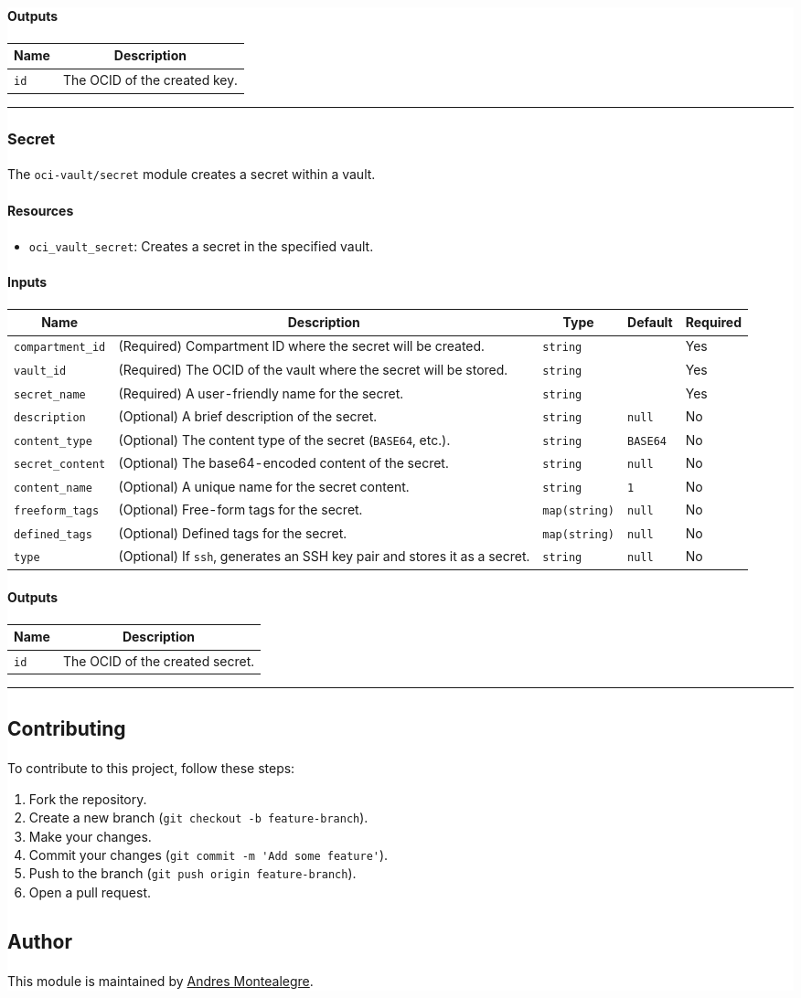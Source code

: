 #### Outputs

| Name  | Description                  |
|-------|------------------------------|
| `id`  | The OCID of the created key. |

---

### Secret

The `oci-vault/secret` module creates a secret within a vault.

#### Resources

- `oci_vault_secret`: Creates a secret in the specified vault.

#### Inputs

| Name              | Description                                                                 | Type         | Default   | Required |
|-------------------|-----------------------------------------------------------------------------|--------------|-----------|----------|
| `compartment_id`  | (Required) Compartment ID where the secret will be created.                | `string`     |           | Yes      |
| `vault_id`        | (Required) The OCID of the vault where the secret will be stored.          | `string`     |           | Yes      |
| `secret_name`     | (Required) A user-friendly name for the secret.                            | `string`     |           | Yes      |
| `description`     | (Optional) A brief description of the secret.                              | `string`     | `null`    | No       |
| `content_type`    | (Optional) The content type of the secret (`BASE64`, etc.).                | `string`     | `BASE64`  | No       |
| `secret_content`  | (Optional) The base64-encoded content of the secret.                       | `string`     | `null`    | No       |
| `content_name`    | (Optional) A unique name for the secret content.                           | `string`     | `1`       | No       |
| `freeform_tags`   | (Optional) Free-form tags for the secret.                                  | `map(string)`| `null`    | No       |
| `defined_tags`    | (Optional) Defined tags for the secret.                                    | `map(string)`| `null`    | No       |
| `type`            | (Optional) If `ssh`, generates an SSH key pair and stores it as a secret.  | `string`     | `null`    | No       |

#### Outputs

| Name  | Description                  |
|-------|------------------------------|
| `id`  | The OCID of the created secret. |

---

## Contributing

To contribute to this project, follow these steps:

1. Fork the repository.
2. Create a new branch (`git checkout -b feature-branch`).
3. Make your changes.
4. Commit your changes (`git commit -m 'Add some feature'`).
5. Push to the branch (`git push origin feature-branch`).
6. Open a pull request.

## Author

This module is maintained by [Andres Montealegre](mailto:montealegre.af@gmail.com).